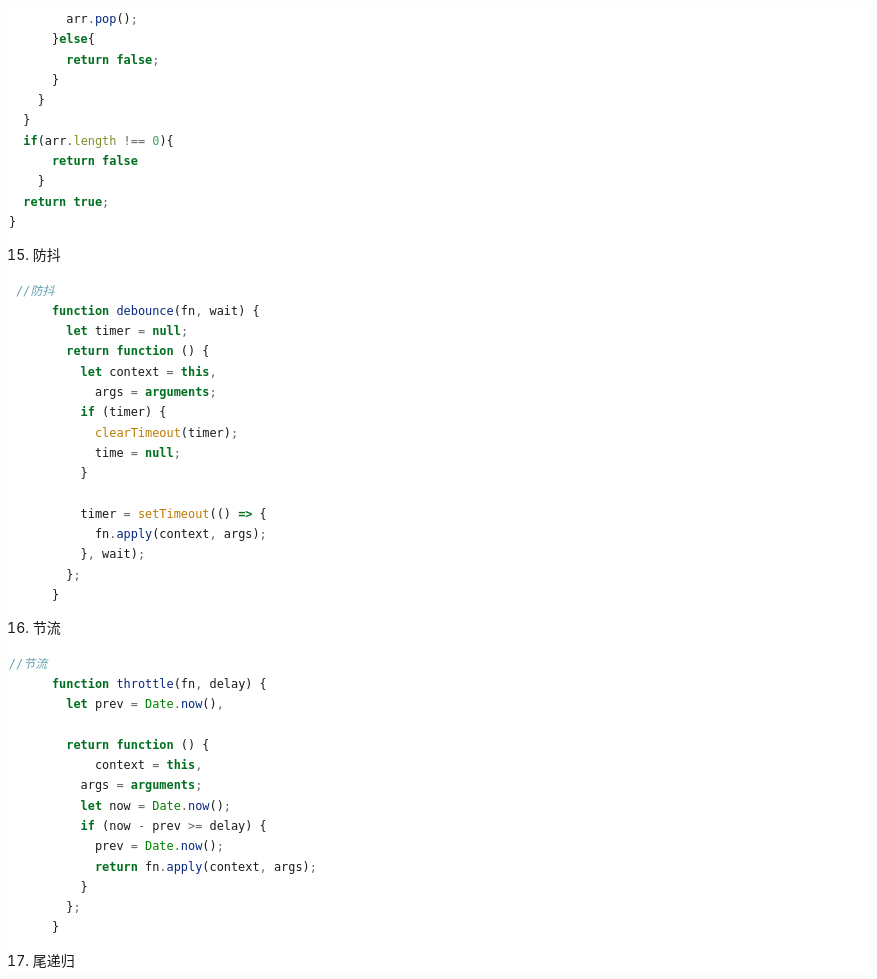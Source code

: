 ```js
        arr.pop();
      }else{
        return false;        
      }
    }
  } 
  if(arr.length !== 0){
      return false
    }
  return true;
}
```

15. 防抖

```js
 //防抖
      function debounce(fn, wait) {
        let timer = null;
        return function () {
          let context = this,
            args = arguments;
          if (timer) {
            clearTimeout(timer);
            time = null;
          }

          timer = setTimeout(() => {
            fn.apply(context, args);
          }, wait);
        };
      }
```

16. 节流

```js
//节流
      function throttle(fn, delay) {
        let prev = Date.now(),
          
        return function () {
            context = this,
          args = arguments;
          let now = Date.now();
          if (now - prev >= delay) {
            prev = Date.now();
            return fn.apply(context, args);
          }
        };
      }
```

17. 尾递归
